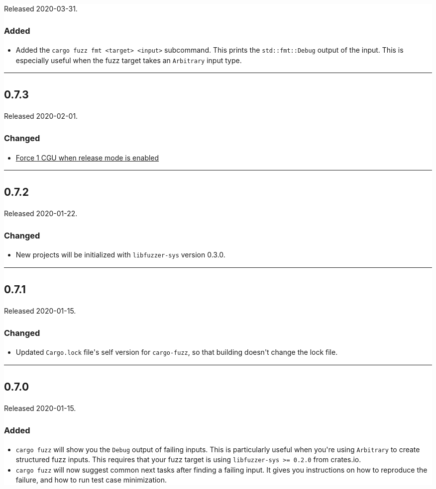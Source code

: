 Released 2020-03-31.

### Added

* Added the `cargo fuzz fmt <target> <input>` subcommand. This prints the
  `std::fmt::Debug` output of the input. This is especially useful when the fuzz
  target takes an `Arbitrary` input type.

--------------------------------------------------------------------------------

## 0.7.3

Released 2020-02-01.

### Changed

* [Force 1 CGU when release mode is enabled](https://github.com/rust-fuzz/cargo-fuzz/pull/215)

--------------------------------------------------------------------------------

## 0.7.2

Released 2020-01-22.

### Changed

* New projects will be initialized with `libfuzzer-sys` version 0.3.0.

--------------------------------------------------------------------------------

## 0.7.1

Released 2020-01-15.

### Changed

* Updated `Cargo.lock` file's self version for `cargo-fuzz`, so that building
  doesn't change the lock file.

--------------------------------------------------------------------------------

## 0.7.0

Released 2020-01-15.

### Added

* `cargo fuzz` will show you the `Debug` output of failing inputs. This is
  particularly useful when you're using `Arbitrary` to create structured fuzz
  inputs. This requires that your fuzz target is using `libfuzzer-sys >= 0.2.0`
  from crates.io.
* `cargo fuzz` will now suggest common next tasks after finding a failing
  input. It gives you instructions on how to reproduce the failure, and how to
  run test case minimization.
